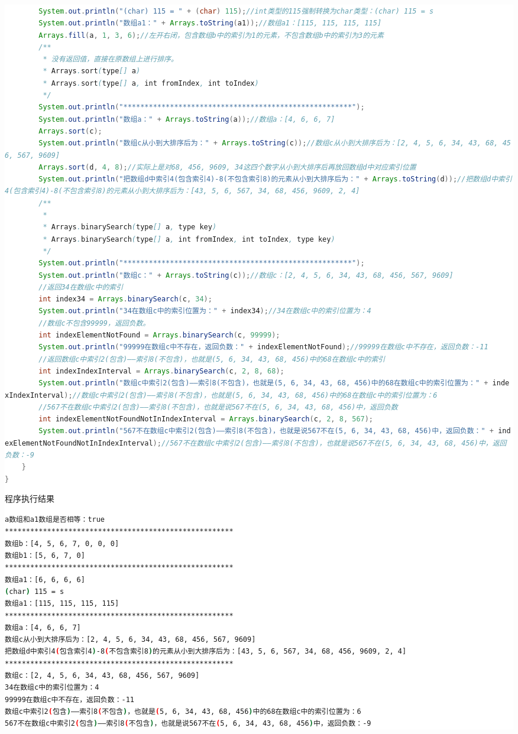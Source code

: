 ```java
        System.out.println("(char) 115 = " + (char) 115);//int类型的115强制转换为char类型：(char) 115 = s
        System.out.println("数组a1：" + Arrays.toString(a1));//数组a1：[115, 115, 115, 115]
        Arrays.fill(a, 1, 3, 6);//左开右闭，包含数组b中的索引为1的元素，不包含数组b中的索引为3的元素
        /**
         * 没有返回值，直接在原数组上进行排序。
         * Arrays.sort(type[] a)
         * Arrays.sort(type[] a, int fromIndex, int toIndex)
         */
        System.out.println("******************************************************");
        System.out.println("数组a：" + Arrays.toString(a));//数组a：[4, 6, 6, 7]
        Arrays.sort(c);
        System.out.println("数组c从小到大排序后为：" + Arrays.toString(c));//数组c从小到大排序后为：[2, 4, 5, 6, 34, 43, 68, 456, 567, 9609]
        Arrays.sort(d, 4, 8);//实际上是对68, 456, 9609, 34这四个数字从小到大排序后再放回数组d中对应索引位置
        System.out.println("把数组d中索引4(包含索引4)-8(不包含索引8)的元素从小到大排序后为：" + Arrays.toString(d));//把数组d中索引4(包含索引4)-8(不包含索引8)的元素从小到大排序后为：[43, 5, 6, 567, 34, 68, 456, 9609, 2, 4]
        /**
         *
         * Arrays.binarySearch(type[] a, type key)
         * Arrays.binarySearch(type[] a, int fromIndex, int toIndex, type key)
         */
        System.out.println("******************************************************");
        System.out.println("数组c：" + Arrays.toString(c));//数组c：[2, 4, 5, 6, 34, 43, 68, 456, 567, 9609]
        //返回34在数组c中的索引
        int index34 = Arrays.binarySearch(c, 34);
        System.out.println("34在数组c中的索引位置为：" + index34);//34在数组c中的索引位置为：4
        //数组c不包含99999，返回负数。
        int indexElementNotFound = Arrays.binarySearch(c, 99999);
        System.out.println("99999在数组c中不存在，返回负数：" + indexElementNotFound);//99999在数组c中不存在，返回负数：-11
        //返回数组c中索引2(包含)——索引8(不包含)，也就是(5, 6, 34, 43, 68, 456)中的68在数组c中的索引
        int indexIndexInterval = Arrays.binarySearch(c, 2, 8, 68);
        System.out.println("数组c中索引2(包含)——索引8(不包含)，也就是(5, 6, 34, 43, 68, 456)中的68在数组c中的索引位置为：" + indexIndexInterval);//数组c中索引2(包含)——索引8(不包含)，也就是(5, 6, 34, 43, 68, 456)中的68在数组c中的索引位置为：6
        //567不在数组c中索引2(包含)——索引8(不包含)，也就是说567不在(5, 6, 34, 43, 68, 456)中，返回负数
        int indexElementNotFoundNotInIndexInterval = Arrays.binarySearch(c, 2, 8, 567);
        System.out.println("567不在数组c中索引2(包含)——索引8(不包含)，也就是说567不在(5, 6, 34, 43, 68, 456)中，返回负数：" + indexElementNotFoundNotInIndexInterval);//567不在数组c中索引2(包含)——索引8(不包含)，也就是说567不在(5, 6, 34, 43, 68, 456)中，返回负数：-9
    }
}
```
程序执行结果
```bash
a数组和a1数组是否相等：true
******************************************************
数组b：[4, 5, 6, 7, 0, 0, 0]
数组b1：[5, 6, 7, 0]
******************************************************
数组a1：[6, 6, 6, 6]
(char) 115 = s
数组a1：[115, 115, 115, 115]
******************************************************
数组a：[4, 6, 6, 7]
数组c从小到大排序后为：[2, 4, 5, 6, 34, 43, 68, 456, 567, 9609]
把数组d中索引4(包含索引4)-8(不包含索引8)的元素从小到大排序后为：[43, 5, 6, 567, 34, 68, 456, 9609, 2, 4]
******************************************************
数组c：[2, 4, 5, 6, 34, 43, 68, 456, 567, 9609]
34在数组c中的索引位置为：4
99999在数组c中不存在，返回负数：-11
数组c中索引2(包含)——索引8(不包含)，也就是(5, 6, 34, 43, 68, 456)中的68在数组c中的索引位置为：6
567不在数组c中索引2(包含)——索引8(不包含)，也就是说567不在(5, 6, 34, 43, 68, 456)中，返回负数：-9
```